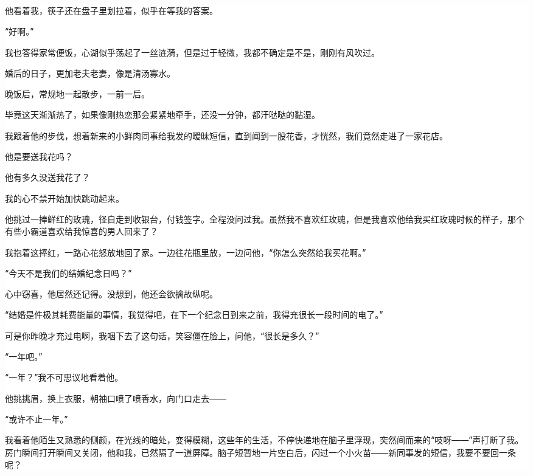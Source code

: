 
他看着我，筷子还在盘子里划拉着，似乎在等我的答案。


“好啊。”


我也答得家常便饭，心湖似乎荡起了一丝涟漪，但是过于轻微，我都不确定是不是，刚刚有风吹过。

婚后的日子，更加老夫老妻，像是清汤寡水。


晚饭后，常规地一起散步，一前一后。


毕竟这天渐渐热了，如果像刚热恋那会紧紧地牵手，还没一分钟，都汗哒哒的黏湿。


我跟着他的步伐，想着新来的小鲜肉同事给我发的暧昧短信，直到闻到一股花香，才恍然，我们竟然走进了一家花店。


他是要送我花吗？


他有多久没送我花了？


我的心不禁开始加快跳动起来。


他挑过一捧鲜红的玫瑰，径自走到收银台，付钱签字。全程没问过我。虽然我不喜欢红玫瑰，但是我喜欢他给我买红玫瑰时候的样子，那个有些小霸道喜欢给我惊喜的男人回来了？


我抱着这捧红，一路心花怒放地回了家。一边往花瓶里放，一边问他，“你怎么突然给我买花啊。”


“今天不是我们的结婚纪念日吗？”


心中窃喜，他居然还记得。没想到，他还会欲擒故纵呢。


“结婚是件极其耗费能量的事情，我觉得吧，在下一个纪念日到来之前，我得充很长一段时间的电了。”


可是你昨晚才充过电啊，我咽下去了这句话，笑容僵在脸上，问他，“很长是多久？”


“一年吧。”


“一年？”我不可思议地看着他。


他挑挑眉，换上衣服，朝袖口喷了喷香水，向门口走去——


“或许不止一年。”


我看着他陌生又熟悉的侧颜，在光线的暗处，变得模糊，这些年的生活，不停快递地在脑子里浮现，突然间而来的“吱呀——”声打断了我。房门瞬间打开瞬间又关闭，他和我，已然隔了一道屏障。脑子短暂地一片空白后，闪过一个小火苗——新同事发的短信，我要不要回一条呢？			  		